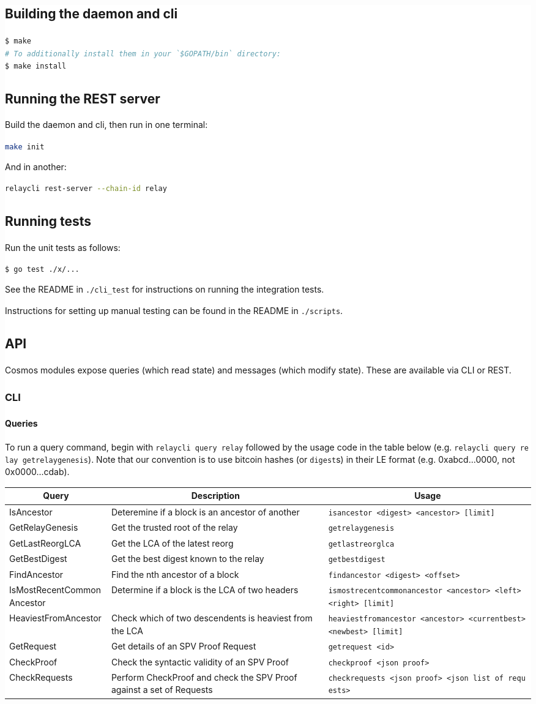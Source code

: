 ## Building the daemon and cli

```sh
$ make
# To additionally install them in your `$GOPATH/bin` directory:
$ make install
```

## Running the REST server

Build the daemon and cli, then run in one terminal:
```sh
make init
```
And in another:
```sh
relaycli rest-server --chain-id relay
```

## Running tests

Run the unit tests as follows:

```sh
$ go test ./x/...
```

See the README in `./cli_test` for instructions on running the integration
tests.

Instructions for setting up manual testing can be found in the README in
`./scripts`.

## API

Cosmos modules expose queries (which read state) and messages (which modify
state).  These are available via CLI or REST.

### CLI

#### Queries
To run a query command, begin with `relaycli query relay` followed by the usage code in the table below (e.g. `relaycli query relay getrelaygenesis`). Note that our convention is to use bitcoin hashes (or `digest`s) in their LE format (e.g. 0xabcd...0000, not 0x0000...cdab).

| Query | Description | Usage |
| ----- | ----------- | ------|
| IsAncestor | Deteremine if a block is an ancestor of another | `isancestor <digest> <ancestor> [limit]` |
| GetRelayGenesis | Get the trusted root of the relay | `getrelaygenesis` |
| GetLastReorgLCA | Get the LCA of the latest reorg | `getlastreorglca` |
| GetBestDigest | Get the best digest known to the relay | `getbestdigest` |
| FindAncestor | Find the nth ancestor of a block | `findancestor <digest> <offset>` |
| IsMostRecentCommonAncestor | Determine if a block is the LCA of two headers | `ismostrecentcommonancestor <ancestor> <left> <right> [limit]` |
| HeaviestFromAncestor | Check which of two descendents is heaviest from the LCA | `heaviestfromancestor <ancestor> <currentbest> <newbest> [limit]` |
| GetRequest | Get details of an SPV Proof Request | `getrequest <id>` |
| CheckProof | Check the syntactic validity of an SPV Proof | `checkproof <json proof>` |
| CheckRequests | Perform CheckProof and check the SPV Proof against a set of Requests | `checkrequests <json proof> <json list of requests>` |
